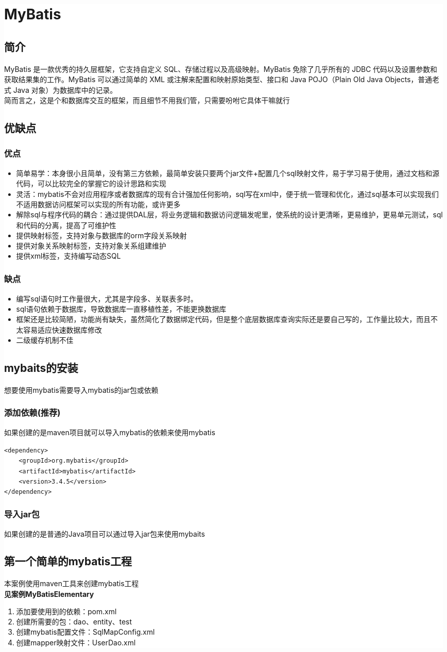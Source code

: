 # MyBatis
## 简介
MyBatis 是一款优秀的持久层框架，它支持自定义 SQL、存储过程以及高级映射。MyBatis 免除了几乎所有的 JDBC 代码以及设置参数和获取结果集的工作。MyBatis 可以通过简单的 XML 或注解来配置和映射原始类型、接口和 Java POJO（Plain Old Java Objects，普通老式 Java 对象）为数据库中的记录。
<br/>
简而言之，这是个和数据库交互的框架，而且细节不用我们管，只需要吩咐它具体干嘛就行
## 优缺点
### 优点
<ul>
    <li>简单易学：本身很小且简单，没有第三方依赖，最简单安装只要两个jar文件+配置几个sql映射文件，易于学习易于使用，通过文档和源代码，可以比较完全的掌握它的设计思路和实现</li>
    <li>灵活：mybatis不会对应用程序或者数据库的现有合计强加任何影响，sql写在xml中，便于统一管理和优化，通过sql基本可以实现我们不适用数据访问框架可以实现的所有功能，或许更多</li>
    <li>解除sql与程序代码的耦合：通过提供DAL层，将业务逻辑和数据访问逻辑发呢里，使系统的设计更清晰，更易维护，更易单元测试，sql和代码的分离，提高了可维护性</li>
    <li>提供映射标签，支持对象与数据库的orm字段关系映射</li>
    <li>提供对象关系映射标签，支持对象关系组建维护</li>
    <li>提供xml标签，支持编写动态SQL</li>
</ul>

### 缺点
<ul>
    <li>编写sql语句时工作量很大，尤其是字段多、关联表多时。</li>
    <li>sql语句依赖于数据库，导致数据库一直移植性差，不能更换数据库</li>
    <li>框架还是比较简陋，功能尚有缺失，虽然简化了数据绑定代码，但是整个底层数据库查询实际还是要自己写的，工作量比较大，而且不太容易适应快速数据库修改</li>
    <li>二级缓存机制不佳</li>
</ul>

## mybaits的安装
想要使用mybatis需要导入mybatis的jar包或依赖
### 添加依赖(推荐)
如果创建的是maven项目就可以导入mybatis的依赖来使用mybatis
```
<dependency>
    <groupId>org.mybatis</groupId>
    <artifactId>mybatis</artifactId>
    <version>3.4.5</version>
</dependency>
```
### 导入jar包
如果创建的是普通的Java项目可以通过导入jar包来使用mybaits
## 第一个简单的mybatis工程
本案例使用maven工具来创建mybatis工程
<br/>
**见案例MyBatisElementary**
<ol>
    <li>添加要使用到的依赖：pom.xml</li>
    <li>创建所需要的包：dao、entity、test</li>
    <li>创建mybatis配置文件：SqlMapConfig.xml</li>
    <li>创建mapper映射文件：UserDao.xml</li>
</ol>

